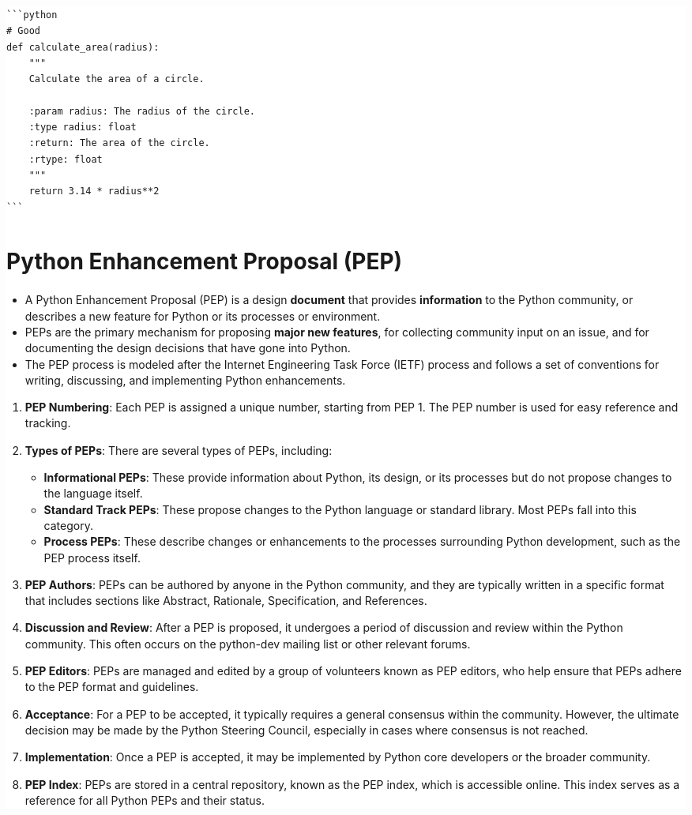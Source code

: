     ```python
    # Good
    def calculate_area(radius):
        """
        Calculate the area of a circle.

        :param radius: The radius of the circle.
        :type radius: float
        :return: The area of the circle.
        :rtype: float
        """
        return 3.14 * radius**2
    ```

# Python Enhancement Proposal (PEP)

- A Python Enhancement Proposal (PEP) is a design **document** that provides **information** to the Python community, or describes a new feature for Python or its processes or environment. 
- PEPs are the primary mechanism for proposing **major new features**, for collecting community input on an issue, and for documenting the design decisions that have gone into Python. 
- The PEP process is modeled after the Internet Engineering Task Force (IETF) process and follows a set of conventions for writing, discussing, and implementing Python enhancements.

1. **PEP Numbering**: Each PEP is assigned a unique number, starting from PEP 1. The PEP number is used for easy reference and tracking.

2. **Types of PEPs**: There are several types of PEPs, including:
   - **Informational PEPs**: These provide information about Python, its design, or its processes but do not propose changes to the language itself.
   - **Standard Track PEPs**: These propose changes to the Python language or standard library. Most PEPs fall into this category.
   - **Process PEPs**: These describe changes or enhancements to the processes surrounding Python development, such as the PEP process itself.

3. **PEP Authors**: PEPs can be authored by anyone in the Python community, and they are typically written in a specific format that includes sections like Abstract, Rationale, Specification, and References.

4. **Discussion and Review**: After a PEP is proposed, it undergoes a period of discussion and review within the Python community. This often occurs on the python-dev mailing list or other relevant forums.

5. **PEP Editors**: PEPs are managed and edited by a group of volunteers known as PEP editors, who help ensure that PEPs adhere to the PEP format and guidelines.

6. **Acceptance**: For a PEP to be accepted, it typically requires a general consensus within the community. However, the ultimate decision may be made by the Python Steering Council, especially in cases where consensus is not reached.

7. **Implementation**: Once a PEP is accepted, it may be implemented by Python core developers or the broader community.

8. **PEP Index**: PEPs are stored in a central repository, known as the PEP index, which is accessible online. This index serves as a reference for all Python PEPs and their status.
